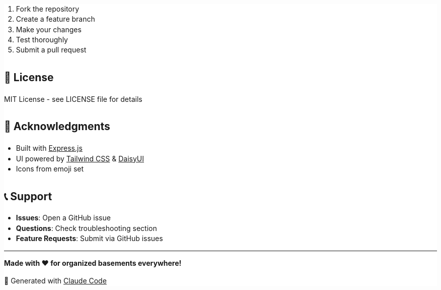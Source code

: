 1. Fork the repository
2. Create a feature branch
3. Make your changes
4. Test thoroughly
5. Submit a pull request

## 📜 License

MIT License - see LICENSE file for details

## 🙏 Acknowledgments

- Built with [Express.js](https://expressjs.com/)
- UI powered by [Tailwind CSS](https://tailwindcss.com/) & [DaisyUI](https://daisyui.com/)
- Icons from emoji set

## 📞 Support

- **Issues**: Open a GitHub issue
- **Questions**: Check troubleshooting section
- **Feature Requests**: Submit via GitHub issues

---

**Made with ❤️ for organized basements everywhere!**

🤖 Generated with [Claude Code](https://claude.com/claude-code)
